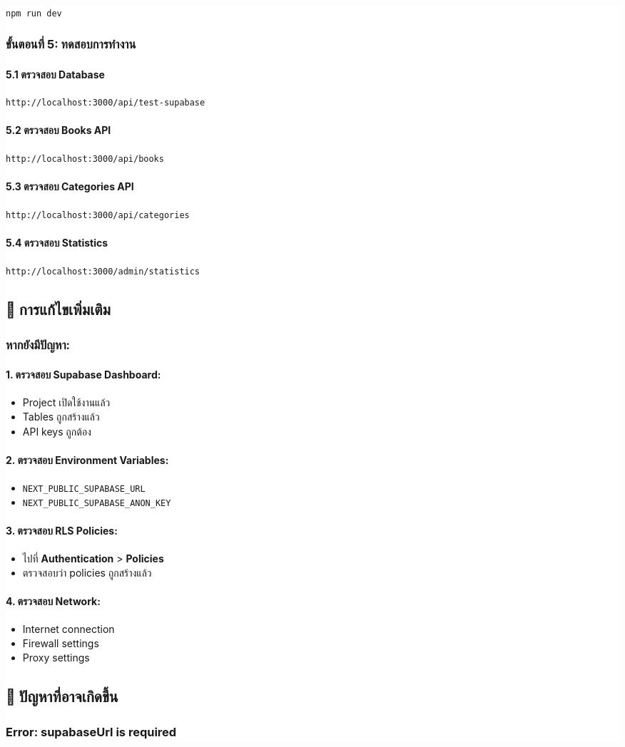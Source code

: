 ```bash
npm run dev
```

### **ขั้นตอนที่ 5: ทดสอบการทำงาน**

#### **5.1 ตรวจสอบ Database**
```
http://localhost:3000/api/test-supabase
```

#### **5.2 ตรวจสอบ Books API**
```
http://localhost:3000/api/books
```

#### **5.3 ตรวจสอบ Categories API**
```
http://localhost:3000/api/categories
```

#### **5.4 ตรวจสอบ Statistics**
```
http://localhost:3000/admin/statistics
```

## 🔧 **การแก้ไขเพิ่มเติม**

### **หากยังมีปัญหา:**

#### **1. ตรวจสอบ Supabase Dashboard:**
- Project เปิดใช้งานแล้ว
- Tables ถูกสร้างแล้ว
- API keys ถูกต้อง

#### **2. ตรวจสอบ Environment Variables:**
- `NEXT_PUBLIC_SUPABASE_URL`
- `NEXT_PUBLIC_SUPABASE_ANON_KEY`

#### **3. ตรวจสอบ RLS Policies:**
- ไปที่ **Authentication** > **Policies**
- ตรวจสอบว่า policies ถูกสร้างแล้ว

#### **4. ตรวจสอบ Network:**
- Internet connection
- Firewall settings
- Proxy settings

## 🚨 **ปัญหาที่อาจเกิดขึ้น**

### **Error: supabaseUrl is required**
